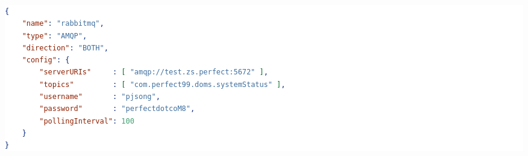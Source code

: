```json
{ 
    "name": "rabbitmq",
    "type": "AMQP",
    "direction": "BOTH",
    "config": {
        "serverURIs"     : [ "amqp://test.zs.perfect:5672" ],
        "topics"         : [ "com.perfect99.doms.systemStatus" ],
        "username"       : "pjsong",
        "password"       : "perfectdotcoM8",
        "pollingInterval": 100
    }
}
```